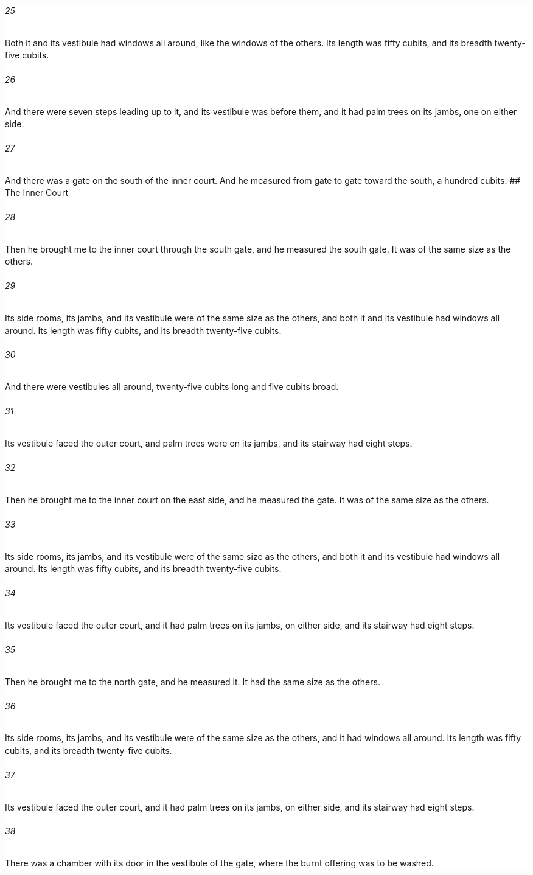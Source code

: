 ###### 25 
Both it and its vestibule had windows all around, like the windows of the others. Its length was fifty cubits, and its breadth twenty-five cubits. 

###### 26 
And there were seven steps leading up to it, and its vestibule was before them, and it had palm trees on its jambs, one on either side. 

###### 27 
And there was a gate on the south of the inner court. And he measured from gate to gate toward the south, a hundred cubits. ## The Inner Court 

###### 28 
Then he brought me to the inner court through the south gate, and he measured the south gate. It was of the same size as the others. 

###### 29 
Its side rooms, its jambs, and its vestibule were of the same size as the others, and both it and its vestibule had windows all around. Its length was fifty cubits, and its breadth twenty-five cubits. 

###### 30 
And there were vestibules all around, twenty-five cubits long and five cubits broad. 

###### 31 
Its vestibule faced the outer court, and palm trees were on its jambs, and its stairway had eight steps. 

###### 32 
Then he brought me to the inner court on the east side, and he measured the gate. It was of the same size as the others. 

###### 33 
Its side rooms, its jambs, and its vestibule were of the same size as the others, and both it and its vestibule had windows all around. Its length was fifty cubits, and its breadth twenty-five cubits. 

###### 34 
Its vestibule faced the outer court, and it had palm trees on its jambs, on either side, and its stairway had eight steps. 

###### 35 
Then he brought me to the north gate, and he measured it. It had the same size as the others. 

###### 36 
Its side rooms, its jambs, and its vestibule were of the same size as the others, and it had windows all around. Its length was fifty cubits, and its breadth twenty-five cubits. 

###### 37 
Its vestibule faced the outer court, and it had palm trees on its jambs, on either side, and its stairway had eight steps. 

###### 38 
There was a chamber with its door in the vestibule of the gate, where the burnt offering was to be washed. 
